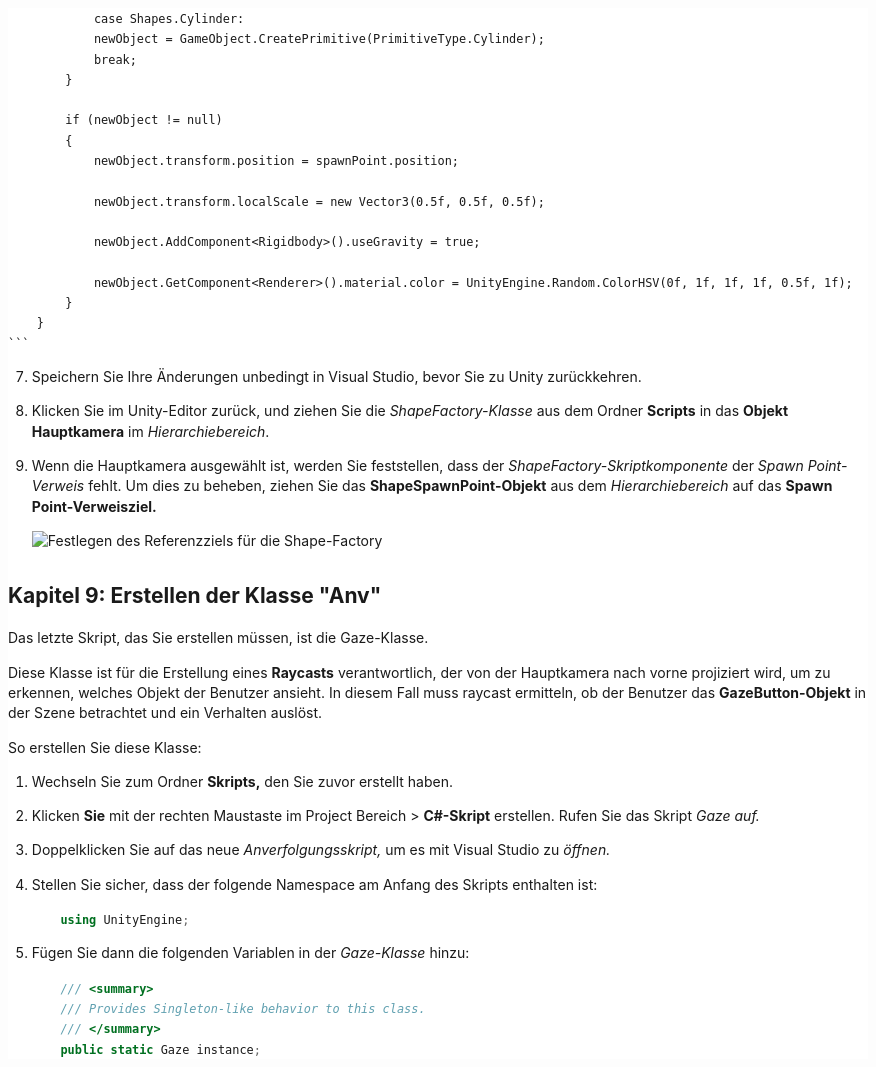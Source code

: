                 case Shapes.Cylinder:
                newObject = GameObject.CreatePrimitive(PrimitiveType.Cylinder);
                break;
            }

            if (newObject != null)
            {
                newObject.transform.position = spawnPoint.position;

                newObject.transform.localScale = new Vector3(0.5f, 0.5f, 0.5f);

                newObject.AddComponent<Rigidbody>().useGravity = true;

                newObject.GetComponent<Renderer>().material.color = UnityEngine.Random.ColorHSV(0f, 1f, 1f, 1f, 0.5f, 1f);
            }
        }
    ```

7.  Speichern Sie Ihre Änderungen unbedingt in Visual Studio, bevor Sie zu Unity zurückkehren.

8.  Klicken Sie im Unity-Editor zurück, und ziehen Sie die *ShapeFactory-Klasse* aus dem Ordner **Scripts** in das **Objekt Hauptkamera** im *Hierarchiebereich*.

9. Wenn die Hauptkamera ausgewählt ist, werden Sie feststellen, dass der *ShapeFactory-Skriptkomponente* der *Spawn Point-Verweis* fehlt. Um dies zu beheben, ziehen Sie das **ShapeSpawnPoint-Objekt** aus dem *Hierarchiebereich* auf das **Spawn Point-Verweisziel.**

    ![Festlegen des Referenzziels für die Shape-Factory](images/AzureLabs-Lab5-53.png)

## <a name="chapter-9---create-the-gaze-class"></a>Kapitel 9: Erstellen der Klasse "Anv"

Das letzte Skript, das  Sie erstellen müssen, ist die Gaze-Klasse.

Diese Klasse ist für die Erstellung eines **Raycasts** verantwortlich, der von der Hauptkamera nach vorne projiziert wird, um zu erkennen, welches Objekt der Benutzer ansieht. In diesem Fall muss raycast ermitteln, ob der Benutzer das **GazeButton-Objekt** in der Szene betrachtet und ein Verhalten auslöst.

So erstellen Sie diese Klasse:

1.  Wechseln Sie zum Ordner **Skripts,** den Sie zuvor erstellt haben.

2.  Klicken **Sie** mit der rechten Maustaste im Project Bereich  >  **C#-Skript** erstellen. Rufen Sie das Skript *Gaze auf.*

3.  Doppelklicken Sie auf das neue *Anverfolgungsskript,* um es mit Visual Studio zu *öffnen.*

4.  Stellen Sie sicher, dass der folgende Namespace am Anfang des Skripts enthalten ist:

    ```csharp
        using UnityEngine;
    ```

5.  Fügen Sie dann die folgenden Variablen in der *Gaze-Klasse* hinzu:

    ```csharp
        /// <summary>
        /// Provides Singleton-like behavior to this class.
        /// </summary>
        public static Gaze instance;
